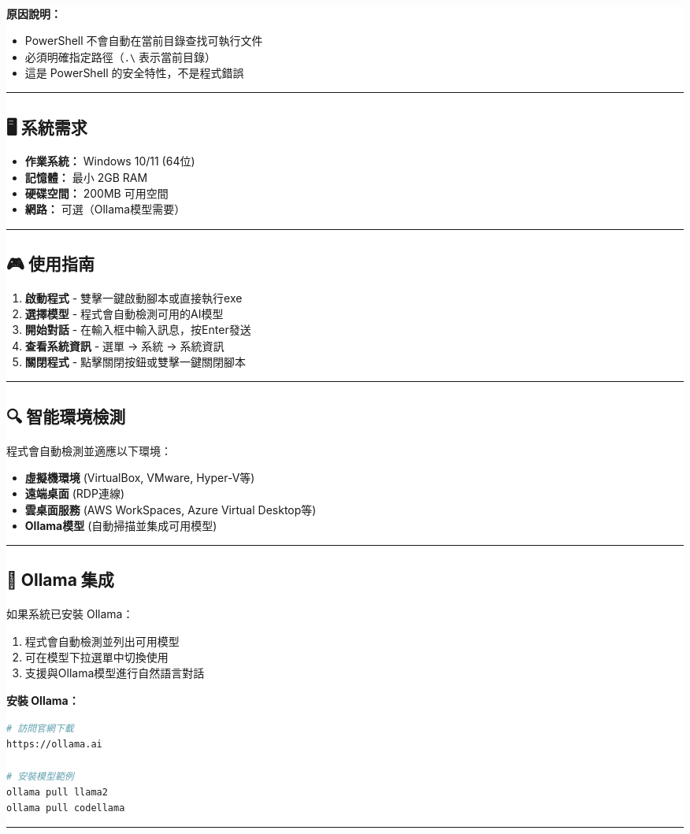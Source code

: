 **原因說明：**
- PowerShell 不會自動在當前目錄查找可執行文件
- 必須明確指定路徑（`.\` 表示當前目錄）
- 這是 PowerShell 的安全特性，不是程式錯誤

---

## 🖥️ 系統需求

- **作業系統：** Windows 10/11 (64位)
- **記憶體：** 最小 2GB RAM
- **硬碟空間：** 200MB 可用空間
- **網路：** 可選（Ollama模型需要）

---

## 🎮 使用指南

1. **啟動程式** - 雙擊一鍵啟動腳本或直接執行exe
2. **選擇模型** - 程式會自動檢測可用的AI模型
3. **開始對話** - 在輸入框中輸入訊息，按Enter發送
4. **查看系統資訊** - 選單 → 系統 → 系統資訊
5. **關閉程式** - 點擊關閉按鈕或雙擊一鍵關閉腳本

---

## 🔍 智能環境檢測

程式會自動檢測並適應以下環境：

- **虛擬機環境** (VirtualBox, VMware, Hyper-V等)
- **遠端桌面** (RDP連線)
- **雲桌面服務** (AWS WorkSpaces, Azure Virtual Desktop等)
- **Ollama模型** (自動掃描並集成可用模型)

---

## 🤖 Ollama 集成

如果系統已安裝 Ollama：

1. 程式會自動檢測並列出可用模型
2. 可在模型下拉選單中切換使用
3. 支援與Ollama模型進行自然語言對話

**安裝 Ollama：**
```bash
# 訪問官網下載
https://ollama.ai

# 安裝模型範例
ollama pull llama2
ollama pull codellama
```

---